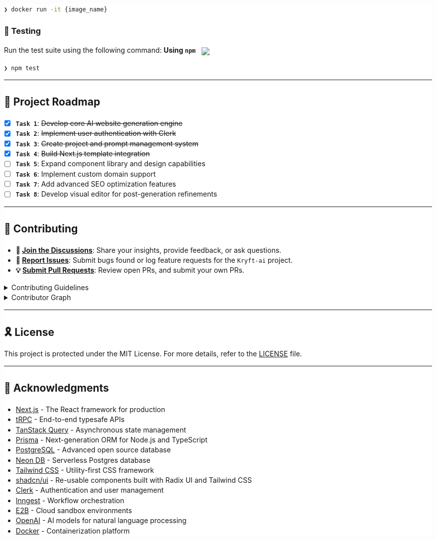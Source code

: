 ```sh
❯ docker run -it {image_name}
```


### 🧪 Testing
Run the test suite using the following command:
**Using `npm`** &nbsp; [<img align="center" src="https://img.shields.io/badge/npm-CB3837.svg?style={badge_style}&logo=npm&logoColor=white" />](https://www.npmjs.com/)

```sh
❯ npm test
```


---
## 📌 Project Roadmap

- [X] **`Task 1`**: <strike>Develop core AI website generation engine</strike>
- [X] **`Task 2`**: <strike>Implement user authentication with Clerk</strike>
- [X] **`Task 3`**: <strike>Create project and prompt management system</strike>
- [X] **`Task 4`**: <strike>Build Next.js template integration</strike>
- [ ] **`Task 5`**: Expand component library and design capabilities
- [ ] **`Task 6`**: Implement custom domain support
- [ ] **`Task 7`**: Add advanced SEO optimization features
- [ ] **`Task 8`**: Develop visual editor for post-generation refinements

---

## 🔰 Contributing

- **💬 [Join the Discussions](https://github.com/Anuj-K15/Kryft-ai/discussions)**: Share your insights, provide feedback, or ask questions.
- **🐛 [Report Issues](https://github.com/Anuj-K15/Kryft-ai/issues)**: Submit bugs found or log feature requests for the `Kryft-ai` project.
- **💡 [Submit Pull Requests](https://github.com/Anuj-K15/Kryft-ai/blob/main/CONTRIBUTING.md)**: Review open PRs, and submit your own PRs.

<details closed><summary>Contributing Guidelines</summary></details>

<details closed><summary>Contributor Graph</summary></details>

---

## 🎗 License

This project is protected under the MIT License. For more details, refer to the [LICENSE](https://github.com/Anuj-K15/Kryft-ai/blob/main/LICENSE) file.

---

## 🙌 Acknowledgments

- [Next.js](https://nextjs.org/) - The React framework for production
- [tRPC](https://trpc.io/) - End-to-end typesafe APIs
- [TanStack Query](https://tanstack.com/query) - Asynchronous state management
- [Prisma](https://www.prisma.io/) - Next-generation ORM for Node.js and TypeScript
- [PostgreSQL](https://www.postgresql.org/) - Advanced open source database
- [Neon DB](https://neon.tech/) - Serverless Postgres database
- [Tailwind CSS](https://tailwindcss.com/) - Utility-first CSS framework
- [shadcn/ui](https://ui.shadcn.com/) - Re-usable components built with Radix UI and Tailwind CSS
- [Clerk](https://clerk.com/) - Authentication and user management
- [Inngest](https://www.inngest.com/) - Workflow orchestration
- [E2B](https://e2b.dev/) - Cloud sandbox environments
- [OpenAI](https://openai.com/) - AI models for natural language processing
- [Docker](https://www.docker.com/) - Containerization platform
